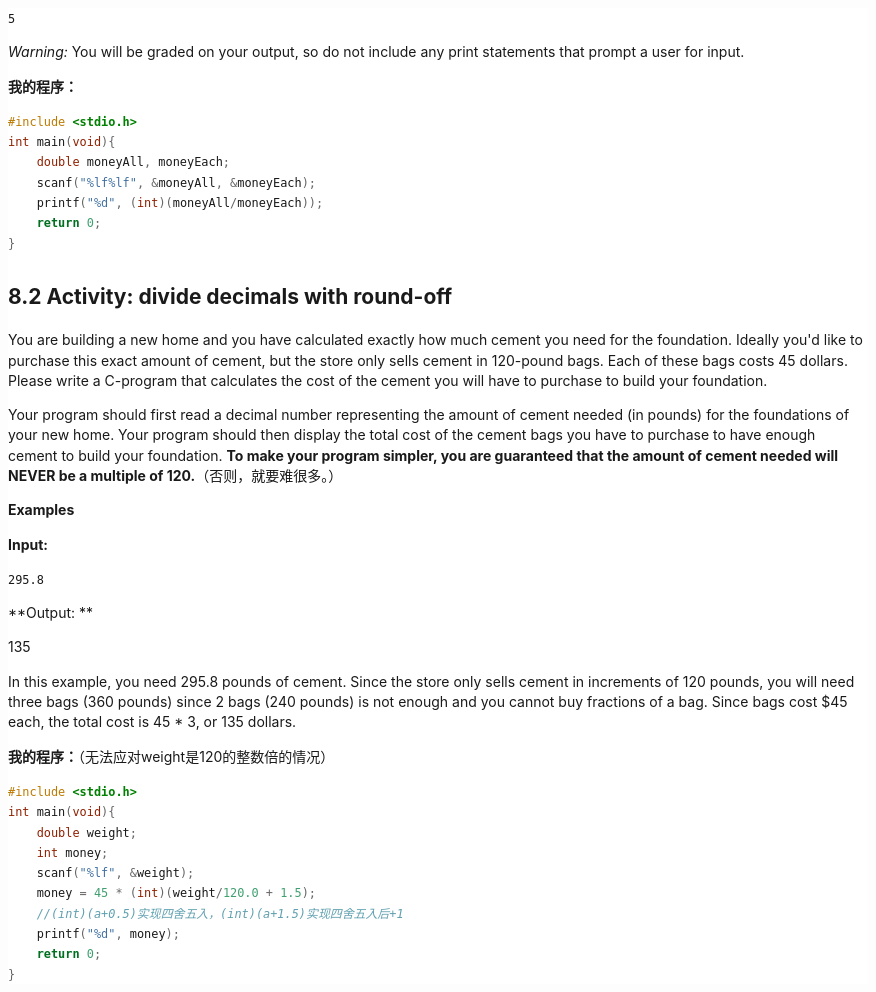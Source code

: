 ```
5
```

*Warning:* You will be graded on your output, so do not include any print statements that prompt a user for input.



**我的程序：**

```c
#include <stdio.h>
int main(void){
    double moneyAll, moneyEach;
    scanf("%lf%lf", &moneyAll, &moneyEach);
    printf("%d", (int)(moneyAll/moneyEach));
    return 0;
}
```



## 8.2 Activity: divide decimals with round-off

You are building a new home and you have calculated  exactly how much cement you need for the foundation. Ideally you'd like  to purchase this exact amount of cement, but the store only sells cement in 120-pound bags. Each of these bags costs 45 dollars. Please write a  C-program that calculates the cost of the cement you will have to  purchase to build your foundation.

Your program should first read a decimal number  representing the amount of cement needed (in pounds) for the foundations of your new home. Your program should then display the total cost of  the cement bags you have to purchase to have enough cement to build your foundation. **To make your program simpler, you are guaranteed that the  amount of cement needed will NEVER be a multiple of 120.**（否则，就要难很多。）

**Examples**

**Input:**

```
295.8
```

**Output: **

135


In this example, you need 295.8  pounds of cement. Since the store only sells cement in increments of 120 pounds, you will need three bags (360 pounds) since 2 bags (240 pounds) is not enough and you cannot buy fractions of a bag. Since bags cost  $45 each, the total cost is 45 * 3, or 135 dollars.



**我的程序：**（无法应对weight是120的整数倍的情况）

```c
#include <stdio.h>
int main(void){
    double weight;
    int money;
    scanf("%lf", &weight);
    money = 45 * (int)(weight/120.0 + 1.5); 
    //(int)(a+0.5)实现四舍五入，(int)(a+1.5)实现四舍五入后+1
    printf("%d", money);
    return 0;
}
```

